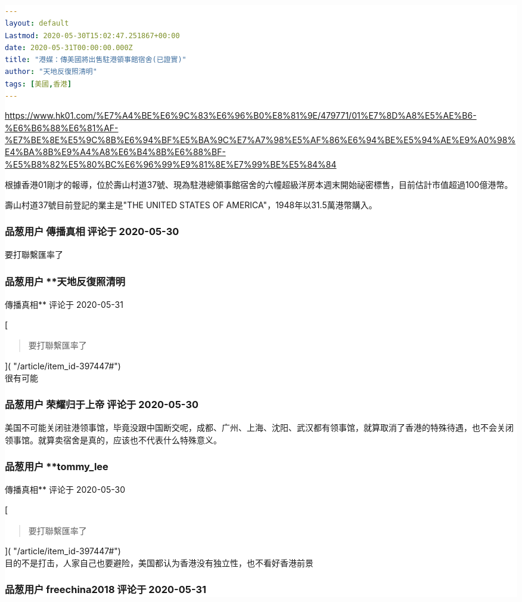 ```yaml
---
layout: default
Lastmod: 2020-05-30T15:02:47.251867+00:00
date: 2020-05-31T00:00:00.000Z
title: "港媒：傳美國將出售駐港領事館宿舍(已證實)"
author: "天地反復照清明"
tags: [美國,香港]
---
```


https://www.hk01.com/%E7%A4%BE%E6%9C%83%E6%96%B0%E8%81%9E/479771/01%E7%8D%A8%E5%AE%B6-%E6%B6%88%E6%81%AF-%E7%BE%8E%E5%9C%8B%E6%94%BF%E5%BA%9C%E7%A7%98%E5%AF%86%E6%94%BE%E5%94%AE%E9%A0%98%E4%BA%8B%E9%A4%A8%E6%B4%8B%E6%88%BF-%E5%B8%82%E5%80%BC%E6%96%99%E9%81%8E%E7%99%BE%E5%84%84  
  
根據香港01剛才的報導，位於壽山村道37號、現為駐港總領事館宿舍的六幢超級洋房本週末開始祕密標售，目前估計市值超過100億港幣。  
  
壽山村道37號目前登記的業主是"THE UNITED STATES OF AMERICA"，1948年以31.5萬港幣購入。

            
### 品葱用户 **傳播真相** 评论于 2020-05-30
        
要打聯繫匯率了
        


            
### 品葱用户 **天地反復照清明 
傳播真相** 评论于 2020-05-31
        
[

> 要打聯繫匯率了

]( "/article/item_id-397447#")  
很有可能
        


            
### 品葱用户 **荣耀归于上帝** 评论于 2020-05-30
        
美国不可能关闭驻港领事馆，毕竟没跟中国断交呢，成都、广州、上海、沈阳、武汉都有领事馆，就算取消了香港的特殊待遇，也不会关闭领事馆。就算卖宿舍是真的，应该也不代表什么特殊意义。
        


            
### 品葱用户 **tommy_lee 
傳播真相** 评论于 2020-05-30
        
[

> 要打聯繫匯率了

]( "/article/item_id-397447#")  
目的不是打击，人家自己也要避险，美国都认为香港没有独立性，也不看好香港前景
        


            
### 品葱用户 **freechina2018** 评论于 2020-05-31
        